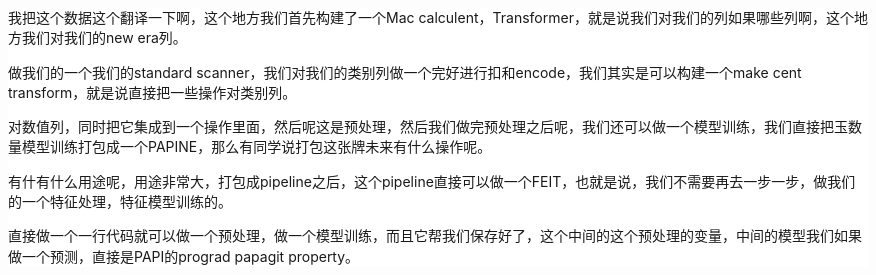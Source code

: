 我把这个数据这个翻译一下啊，这个地方我们首先构建了一个Mac calculent，Transformer，就是说我们对我们的列如果哪些列啊，这个地方我们对我们的new era列。

做我们的一个我们的standard scanner，我们对我们的类别列做一个完好进行扣和encode，我们其实是可以构建一个make cent transform，就是说直接把一些操作对类别列。

对数值列，同时把它集成到一个操作里面，然后呢这是预处理，然后我们做完预处理之后呢，我们还可以做一个模型训练，我们直接把玉数量模型训练打包成一个PAPINE，那么有同学说打包这张牌未来有什么操作呢。

有什有什么用途呢，用途非常大，打包成pipeline之后，这个pipeline直接可以做一个FEIT，也就是说，我们不需要再去一步一步，做我们的一个特征处理，特征模型训练的。

直接做一个一行代码就可以做一个预处理，做一个模型训练，而且它帮我们保存好了，这个中间的这个预处理的变量，中间的模型我们如果做一个预测，直接是PAPI的prograd papagit property。

